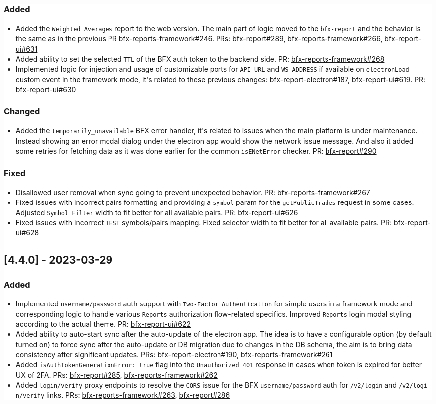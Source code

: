 ### Added

- Added the `Weighted Averages` report to the web version. The main part of logic moved to the `bfx-report` and the behavior is the same as in the previous PR [bfx-reports-framework#246](https://github.com/bitfinexcom/bfx-reports-framework/pull/246). PRs: [bfx-report#289](https://github.com/bitfinexcom/bfx-report/pull/289), [bfx-reports-framework#266](https://github.com/bitfinexcom/bfx-reports-framework/pull/266), [bfx-report-ui#631](https://github.com/bitfinexcom/bfx-report-ui/pull/631)
- Added ability to set the selected `TTL` of the BFX auth token to the backend side. PR: [bfx-reports-framework#268](https://github.com/bitfinexcom/bfx-reports-framework/pull/268)
- Implemented logic for injection and usage of customizable ports for `API_URL` and `WS_ADDRESS` if available on `electronLoad` custom event in the framework mode, it's related to these previous changes: [bfx-report-electron#187](https://github.com/bitfinexcom/bfx-report-electron/pull/187), [bfx-report-ui#619](https://github.com/bitfinexcom/bfx-report-ui/pull/619). PR: [bfx-report-ui#630](https://github.com/bitfinexcom/bfx-report-ui/pull/630)

### Changed

- Added the `temporarily_unavailable` BFX error handler, it's related to issues when the main platform is under maintenance. Instead showing an error modal dialog under the electron app would show the network issue message. And also it added some retries for fetching data as it was done earlier for the common `isENetError` checker. PR: [bfx-report#290](https://github.com/bitfinexcom/bfx-report/pull/290)

### Fixed

- Disallowed user removal when sync going to prevent unexpected behavior. PR: [bfx-reports-framework#267](https://github.com/bitfinexcom/bfx-reports-framework/pull/267)
- Fixed issues with incorrect pairs formatting and providing a `symbol` param for the `getPublicTrades` request in some cases. Adjusted `Symbol Filter` width to fit better for all available pairs. PR: [bfx-report-ui#626](https://github.com/bitfinexcom/bfx-report-ui/pull/626)
- Fixed issues with incorrect `TEST` symbols/pairs mapping. Fixed selector width to fit better for all available pairs. PR: [bfx-report-ui#628](https://github.com/bitfinexcom/bfx-report-ui/pull/628)

## [4.4.0] - 2023-03-29

### Added

- Implemented `username/password` auth support with `Two-Factor Authentication` for simple users in a framework mode and corresponding logic to handle various `Reports` authorization flow-related specifics. Improved `Reports` login modal styling according to the actual theme. PR: [bfx-report-ui#622](https://github.com/bitfinexcom/bfx-report-ui/pull/622)
- Added ability to auto-start sync after the auto-update of the electron app. The idea is to have a configurable option (by default turned on) to force sync after the auto-update or DB migration due to changes in the DB schema, the aim is to bring data consistency after significant updates. PRs: [bfx-report-electron#190](https://github.com/bitfinexcom/bfx-report-electron/pull/190), [bfx-reports-framework#261](https://github.com/bitfinexcom/bfx-reports-framework/pull/261)
- Added `isAuthTokenGenerationError: true` flag into the `Unauthorized 401` response in cases when token is expired for better UX of 2FA. PRs: [bfx-report#285](https://github.com/bitfinexcom/bfx-report/pull/285), [bfx-reports-framework#262](https://github.com/bitfinexcom/bfx-reports-framework/pull/262)
- Added `login/verify` proxy endpoints to resolve the `CORS` issue for the BFX `username/password` auth for `/v2/login` and `/v2/login/verify` links. PRs: [bfx-reports-framework#263](https://github.com/bitfinexcom/bfx-reports-framework/pull/263), [bfx-report#286](https://github.com/bitfinexcom/bfx-report/pull/286)

